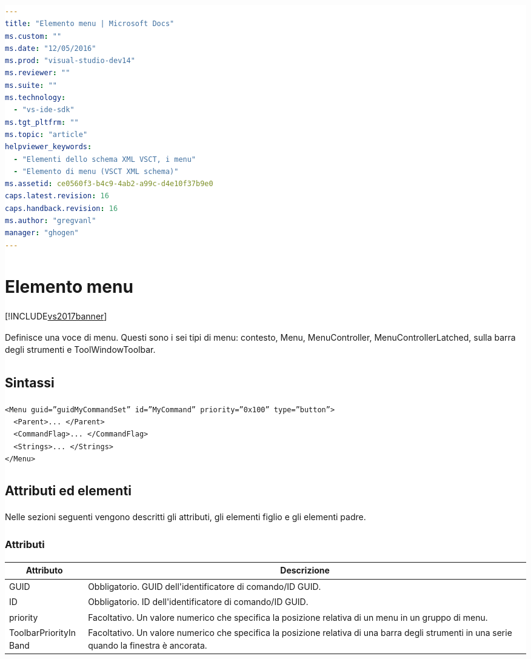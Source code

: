 ```yaml
---
title: "Elemento menu | Microsoft Docs"
ms.custom: ""
ms.date: "12/05/2016"
ms.prod: "visual-studio-dev14"
ms.reviewer: ""
ms.suite: ""
ms.technology: 
  - "vs-ide-sdk"
ms.tgt_pltfrm: ""
ms.topic: "article"
helpviewer_keywords: 
  - "Elementi dello schema XML VSCT, i menu"
  - "Elemento di menu (VSCT XML schema)"
ms.assetid: ce0560f3-b4c9-4ab2-a99c-d4e10f37b9e0
caps.latest.revision: 16
caps.handback.revision: 16
ms.author: "gregvanl"
manager: "ghogen"
---
```

# Elemento menu
[!INCLUDE[vs2017banner](../code-quality/includes/vs2017banner.md)]

Definisce una voce di menu. Questi sono i sei tipi di menu: contesto, Menu, MenuController, MenuControllerLatched, sulla barra degli strumenti e ToolWindowToolbar.  
  
## Sintassi  
  
```  
<Menu guid=”guidMyCommandSet” id=”MyCommand” priority=”0x100” type=”button”>  
  <Parent>... </Parent>  
  <CommandFlag>... </CommandFlag>  
  <Strings>... </Strings>  
</Menu>  
```  
  
## Attributi ed elementi  
 Nelle sezioni seguenti vengono descritti gli attributi, gli elementi figlio e gli elementi padre.  
  
### Attributi  
  
|Attributo|Descrizione|  
|---------------|-----------------|  
|GUID|Obbligatorio. GUID dell'identificatore di comando\/ID GUID.|  
|ID|Obbligatorio. ID dell'identificatore di comando\/ID GUID.|  
|priority|Facoltativo. Un valore numerico che specifica la posizione relativa di un menu in un gruppo di menu.|  
|ToolbarPriorityInBand|Facoltativo. Un valore numerico che specifica la posizione relativa di una barra degli strumenti in una serie quando la finestra è ancorata.|  